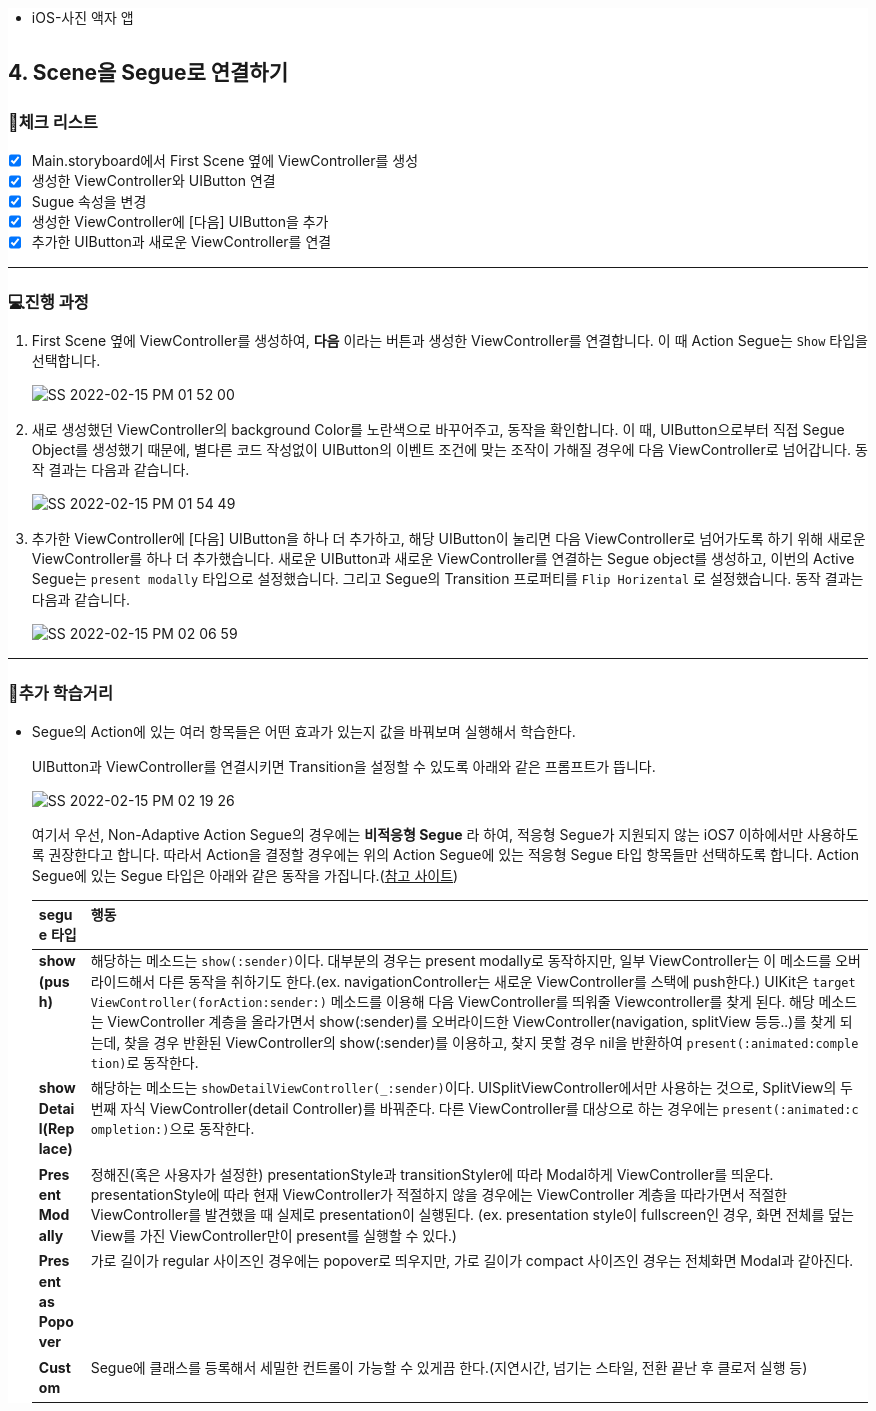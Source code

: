 * iOS-사진 액자 앱

## 4. Scene을 Segue로 연결하기

### 📌체크 리스트

- [x] Main.storyboard에서 First Scene 옆에 ViewController를 생성
- [x] 생성한 ViewController와 UIButton 연결
- [x] Sugue 속성을 변경
- [x] 생성한 ViewController에 [다음] UIButton을 추가
- [x] 추가한 UIButton과 새로운 ViewController를 연결

---

### 💻진행 과정

1. First Scene 옆에 ViewController를 생성하여, **다음** 이라는 버튼과 생성한 ViewController를 연결합니다. 이 때 Action Segue는 `Show` 타입을 선택합니다.

	<img src="https://user-images.githubusercontent.com/92504186/153994897-fbec87e7-0911-40ea-bb0a-567d7480751b.jpg" alt="SS 2022-02-15 PM 01 52 00" width="50%;" />

2. 새로 생성했던 ViewController의 background Color를 노란색으로 바꾸어주고, 동작을 확인합니다. 이 때, UIButton으로부터 직접 Segue Object를 생성했기 때문에, 별다른 코드 작성없이 UIButton의 이벤트 조건에 맞는 조작이 가해질 경우에 다음 ViewController로 넘어갑니다. 동작 결과는 다음과 같습니다.

	<img src="https://user-images.githubusercontent.com/92504186/153995184-01125423-ce3d-4a60-9af8-c450c334a4de.gif" alt="SS 2022-02-15 PM 01 54 49" width="30%;" />

3. 추가한 ViewController에 [다음] UIButton을 하나 더 추가하고, 해당 UIButton이 눌리면 다음 ViewController로 넘어가도록 하기 위해 새로운 ViewController를 하나 더 추가했습니다. 새로운 UIButton과 새로운 ViewController를 연결하는 Segue object를 생성하고, 이번의 Active Segue는 `present modally` 타입으로 설정했습니다. 그리고 Segue의 Transition 프로퍼티를 `Flip Horizental` 로 설정했습니다. 동작 결과는 다음과 같습니다.

	<img src="https://user-images.githubusercontent.com/92504186/153996273-64c68d19-ed2e-4076-881c-5f87ed86dd19.gif" alt="SS 2022-02-15 PM 02 06 59" width="30%;" />

---

### :pencil:추가 학습거리

* Segue의 Action에 있는 여러 항목들은 어떤 효과가 있는지 값을 바꿔보며 실행해서 학습한다.

	UIButton과 ViewController를 연결시키면 Transition을 설정할 수 있도록 아래와 같은 프롬프트가 뜹니다.

	<img src="https://user-images.githubusercontent.com/92504186/153997517-51459b34-bf3d-4ae0-8bff-18c2e41c4df1.jpg" alt="SS 2022-02-15 PM 02 19 26" width="20%;" />

	여기서 우선, Non-Adaptive Action Segue의 경우에는 **비적응형 Segue** 라 하여, 적응형 Segue가 지원되지 않는 iOS7 이하에서만 사용하도록 권장한다고 합니다. 따라서 Action을 결정할 경우에는 위의 Action Segue에 있는 적응형 Segue 타입 항목들만 선택하도록 합니다. Action Segue에 있는 Segue 타입은 아래와 같은 동작을 가집니다.([참고 사이트](https://jeonyeohun.tistory.com/176))

	| segue 타입              | 행동                                                         |
	| ----------------------- | ------------------------------------------------------------ |
	| **show(push)**          | 해당하는 메소드는 `show(:sender)`이다. 대부분의 경우는 present modally로 동작하지만, 일부 ViewController는 이 메소드를 오버라이드해서 다른 동작을 취하기도 한다.(ex. navigationController는 새로운 ViewController를 스택에 push한다.) UIKit은 `targetViewController(forAction:sender:)` 메소드를 이용해 다음 ViewController를 띄워줄 Viewcontroller를 찾게 된다. 해당 메소드는 ViewController 계층을 올라가면서 show(:sender)를 오버라이드한 ViewController(navigation, splitView 등등..)를 찾게 되는데, 찾을 경우 반환된 ViewController의 show(:sender)를 이용하고, 찾지 못할 경우 nil을 반환하여 `present(:animated:completion)`로 동작한다. |
	| **showDetail(Replace)** | 해당하는 메소드는 `showDetailViewController(_:sender)`이다. UISplitViewController에서만 사용하는 것으로, SplitView의 두번째 자식 ViewController(detail Controller)를 바꿔준다. 다른 ViewController를 대상으로 하는 경우에는 `present(:animated:completion:)`으로 동작한다. |
	| **Present Modally**     | 정해진(혹은 사용자가 설정한) presentationStyle과 transitionStyler에 따라 Modal하게 ViewController를 띄운다. presentationStyle에 따라 현재 ViewController가 적절하지 않을 경우에는 ViewController 계층을 따라가면서 적절한 ViewController를 발견했을 때 실제로 presentation이 실행된다. (ex. presentation style이 fullscreen인 경우, 화면 전체를 덮는 View를 가진 ViewController만이 present를 실행할 수 있다.) |
	| **Present as Popover**  | 가로 길이가 regular 사이즈인 경우에는 popover로 띄우지만, 가로 길이가 compact 사이즈인 경우는 전체화면 Modal과 같아진다. |
	| **Custom**              | Segue에 클래스를 등록해서 세밀한 컨트롤이 가능할 수 있게끔 한다.(지연시간, 넘기는 스타일, 전환 끝난 후 클로저 실행 등) |
